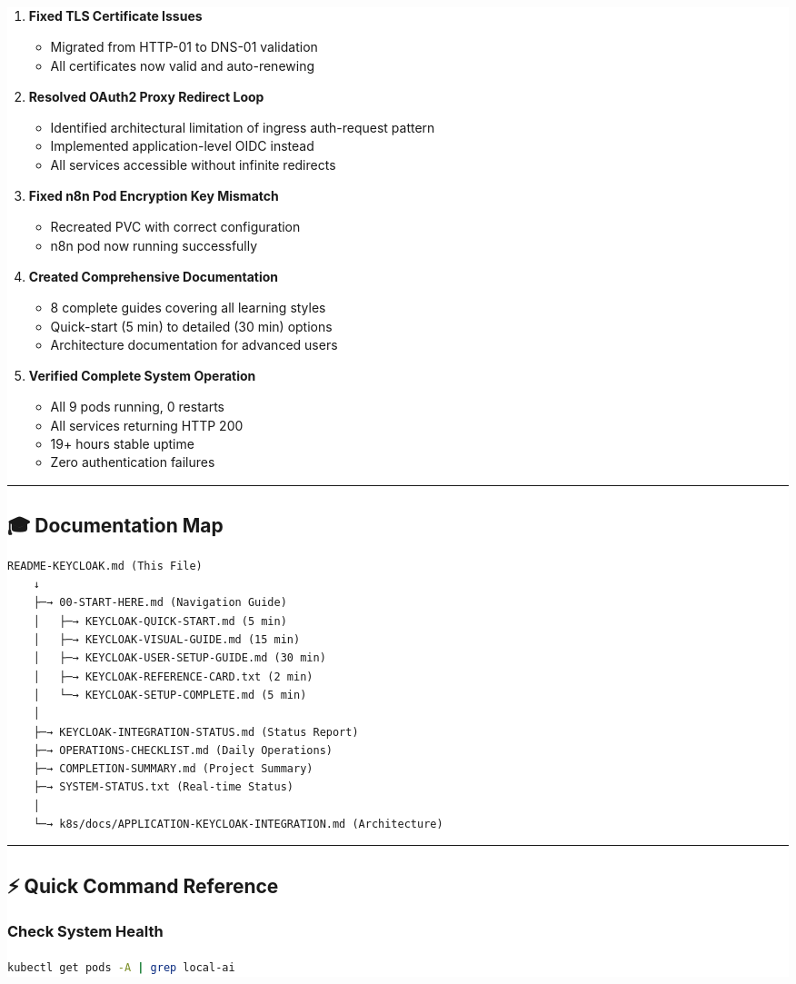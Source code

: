 1. **Fixed TLS Certificate Issues**
   - Migrated from HTTP-01 to DNS-01 validation
   - All certificates now valid and auto-renewing

2. **Resolved OAuth2 Proxy Redirect Loop**
   - Identified architectural limitation of ingress auth-request pattern
   - Implemented application-level OIDC instead
   - All services accessible without infinite redirects

3. **Fixed n8n Pod Encryption Key Mismatch**
   - Recreated PVC with correct configuration
   - n8n pod now running successfully

4. **Created Comprehensive Documentation**
   - 8 complete guides covering all learning styles
   - Quick-start (5 min) to detailed (30 min) options
   - Architecture documentation for advanced users

5. **Verified Complete System Operation**
   - All 9 pods running, 0 restarts
   - All services returning HTTP 200
   - 19+ hours stable uptime
   - Zero authentication failures

---

## 🎓 Documentation Map

```
README-KEYCLOAK.md (This File)
    ↓
    ├─→ 00-START-HERE.md (Navigation Guide)
    │   ├─→ KEYCLOAK-QUICK-START.md (5 min)
    │   ├─→ KEYCLOAK-VISUAL-GUIDE.md (15 min)
    │   ├─→ KEYCLOAK-USER-SETUP-GUIDE.md (30 min)
    │   ├─→ KEYCLOAK-REFERENCE-CARD.txt (2 min)
    │   └─→ KEYCLOAK-SETUP-COMPLETE.md (5 min)
    │
    ├─→ KEYCLOAK-INTEGRATION-STATUS.md (Status Report)
    ├─→ OPERATIONS-CHECKLIST.md (Daily Operations)
    ├─→ COMPLETION-SUMMARY.md (Project Summary)
    ├─→ SYSTEM-STATUS.txt (Real-time Status)
    │
    └─→ k8s/docs/APPLICATION-KEYCLOAK-INTEGRATION.md (Architecture)
```

---

## ⚡ Quick Command Reference

### Check System Health
```bash
kubectl get pods -A | grep local-ai
```
